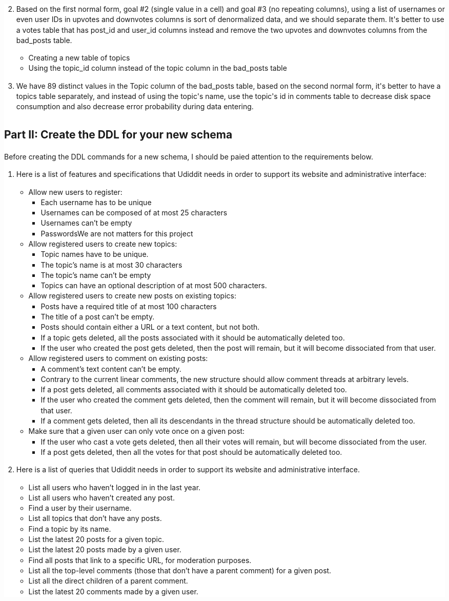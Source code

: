 2) Based on the first normal form, goal #2 (single value in a cell) and goal #3 (no repeating columns), using a list of usernames or even user IDs in upvotes and downvotes columns is sort of denormalized data, and we should separate them. It's better to use a votes table that has post_id and  user_id columns instead and remove the two upvotes and downvotes columns from the bad_posts table.
	* Creating a new table of topics
	* Using the topic_id column instead of the topic column in the bad_posts table

3) We have 89 distinct values in the Topic column of the bad_posts table, based on the second normal form, it's better to have a topics table separately, and instead of using the topic's name, use the topic's id in comments table to decrease disk space consumption and also decrease error probability during data entering.


## Part II: Create the DDL for your new schema

Before creating the DDL commands for a new schema, I should be paied attention to the requirements below. 

1)	Here is a list of features and specifications that Udiddit needs in order to support its website and administrative interface:
	*	Allow new users to register:
		*	Each username has to be unique
		*	Usernames can be composed of at most 25 characters
		*	Usernames can’t be empty
		*	PasswordsWe are not matters for this project
	*	Allow registered users to create new topics:
		*	Topic names have to be unique.
		*	The topic’s name is at most 30 characters
		*	The topic’s name can’t be empty
		*	Topics can have an optional description of at most 500 characters.
	*	Allow registered users to create new posts on existing topics:
		*	Posts have a required title of at most 100 characters
		*	The title of a post can’t be empty.
		*	Posts should contain either a URL or a text content, but not both.
		*	If a topic gets deleted, all the posts associated with it should be automatically deleted too.
		*	If the user who created the post gets deleted, then the post will remain, but it will become dissociated from that user.
	*	Allow registered users to comment on existing posts:
		*	A comment’s text content can’t be empty.
		*	Contrary to the current linear comments, the new structure should allow comment threads at arbitrary levels.
		*	If a post gets deleted, all comments associated with it should be automatically deleted too.
		*	If the user who created the comment gets deleted, then the comment will remain, but it will become dissociated from that user.
		*	If a comment gets deleted, then all its descendants in the thread structure should be automatically deleted too.
	*	Make sure that a given user can only vote once on a given post:
		*	If the user who cast a vote gets deleted, then all their votes will remain, but will become dissociated from the user.
		*	If a post gets deleted, then all the votes for that post should be automatically deleted too.

2)	Here is a list of queries that Udiddit needs in order to support its website and administrative interface. 
	*	List all users who haven’t logged in in the last year.
	*	List all users who haven’t created any post.
	*	Find a user by their username.
	*	List all topics that don’t have any posts.
	*	Find a topic by its name.
	*	List the latest 20 posts for a given topic.
	*	List the latest 20 posts made by a given user.
	*	Find all posts that link to a specific URL, for moderation purposes. 
	*	List all the top-level comments (those that don’t have a parent comment) for a given post.
	*	List all the direct children of a parent comment.
	*	List the latest 20 comments made by a given user.
